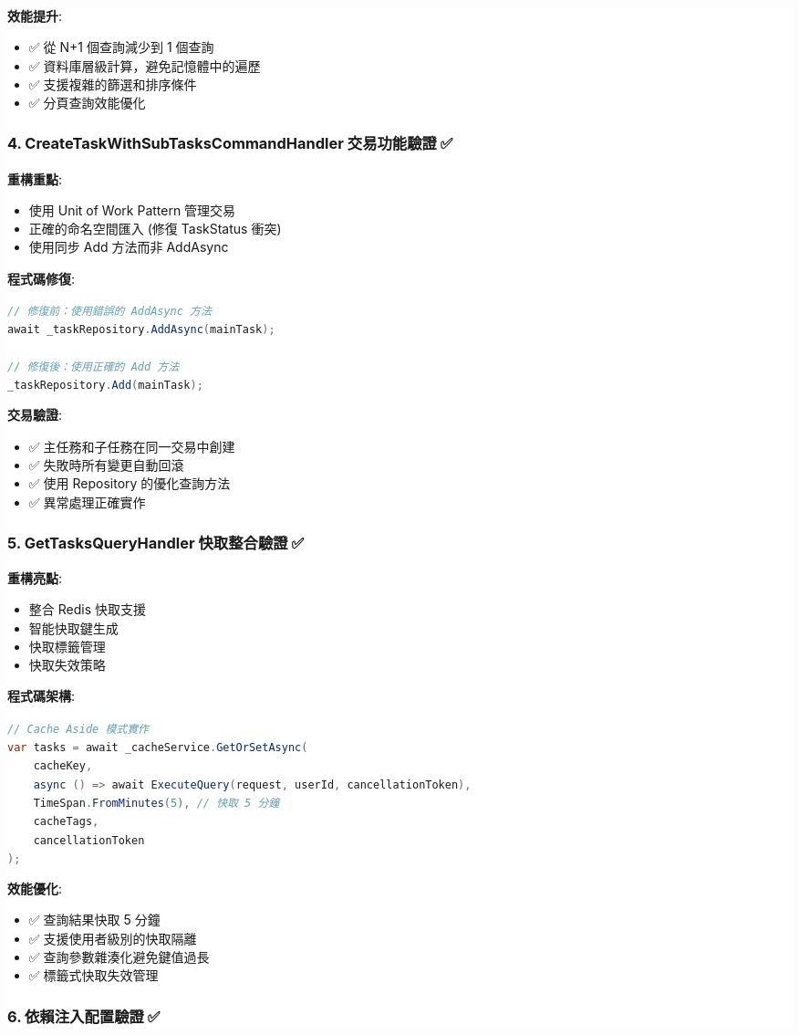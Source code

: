 **效能提升**:
- ✅ 從 N+1 個查詢減少到 1 個查詢
- ✅ 資料庫層級計算，避免記憶體中的遍歷
- ✅ 支援複雜的篩選和排序條件
- ✅ 分頁查詢效能優化

### 4. CreateTaskWithSubTasksCommandHandler 交易功能驗證 ✅

**重構重點**:
- 使用 Unit of Work Pattern 管理交易
- 正確的命名空間匯入 (修復 TaskStatus 衝突)
- 使用同步 Add 方法而非 AddAsync

**程式碼修復**:
```csharp
// 修復前：使用錯誤的 AddAsync 方法
await _taskRepository.AddAsync(mainTask);

// 修復後：使用正確的 Add 方法
_taskRepository.Add(mainTask);
```

**交易驗證**:
- ✅ 主任務和子任務在同一交易中創建
- ✅ 失敗時所有變更自動回滾
- ✅ 使用 Repository 的優化查詢方法
- ✅ 異常處理正確實作

### 5. GetTasksQueryHandler 快取整合驗證 ✅

**重構亮點**:
- 整合 Redis 快取支援
- 智能快取鍵生成
- 快取標籤管理
- 快取失效策略

**程式碼架構**:
```csharp
// Cache Aside 模式實作
var tasks = await _cacheService.GetOrSetAsync(
    cacheKey,
    async () => await ExecuteQuery(request, userId, cancellationToken),
    TimeSpan.FromMinutes(5), // 快取 5 分鐘
    cacheTags,
    cancellationToken
);
```

**效能優化**:
- ✅ 查詢結果快取 5 分鐘
- ✅ 支援使用者級別的快取隔離
- ✅ 查詢參數雜湊化避免鍵值過長
- ✅ 標籤式快取失效管理

### 6. 依賴注入配置驗證 ✅
